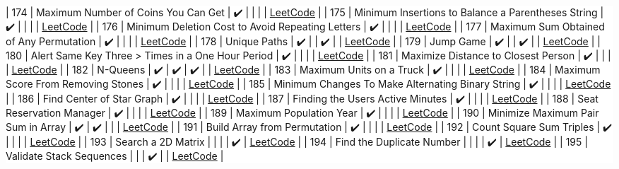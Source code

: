 | 174   | Maximum Number of Coins You Can Get                    | :heavy_check_mark: |                    |                    |                    | [LeetCode](https://leetcode.com/problems/maximum-number-of-coins-you-can-get/)                                         |
| 175   | Minimum Insertions to Balance a Parentheses String     | :heavy_check_mark: |                    |                    |                    | [LeetCode](https://leetcode.com/problems/minimum-insertions-to-balance-a-parentheses-string/)                          |
| 176   | Minimum Deletion Cost to Avoid Repeating Letters       | :heavy_check_mark: |                    |                    |                    | [LeetCode](https://leetcode.com/problems/minimum-deletion-cost-to-avoid-repeating-letters/)                            |
| 177   | Maximum Sum Obtained of Any Permutation                | :heavy_check_mark: |                    |                    |                    | [LeetCode](https://leetcode.com/problems/maximum-sum-obtained-of-any-permutation/)                                     |
| 178   | Unique Paths                                           | :heavy_check_mark: |                    | :heavy_check_mark: |                    | [LeetCode](https://leetcode.com/problems/unique-paths/)                                                                |
| 179   | Jump Game                                              | :heavy_check_mark: |                    | :heavy_check_mark: |                    | [LeetCode](https://leetcode.com/problems/jump-game/)                                                                   |
| 180   | Alert Same Key Three > Times in a One Hour Period      | :heavy_check_mark: |                    |                    |                    | [LeetCode](https://leetcode.com/problems/alert-using-same-key-card-three-or-more-times-in-a-one-hour-period/)          |
| 181   | Maximize Distance to Closest Person                    | :heavy_check_mark: |                    |                    |                    | [LeetCode](https://leetcode.com/problems/maximize-distance-to-closest-person/)                                         |
| 182   | N-Queens                                               | :heavy_check_mark: | :heavy_check_mark: | :heavy_check_mark: |                    | [LeetCode](https://leetcode.com/problems/n-queens/)                                                                    |
| 183   | Maximum Units on a Truck                               | :heavy_check_mark: |                    |                    |                    | [LeetCode](https://leetcode.com/problems/maximum-units-on-a-truck/)                                                    |
| 184   | Maximum Score From Removing Stones                     | :heavy_check_mark: |                    |                    |                    | [LeetCode](https://leetcode.com/problems/maximum-score-from-removing-stones/)                                          |
| 185   | Minimum Changes To Make Alternating Binary String      | :heavy_check_mark: |                    |                    |                    | [LeetCode](https://leetcode.com/problems/minimum-changes-to-make-alternating-binary-string/)                           |
| 186   | Find Center of Star Graph                              | :heavy_check_mark: |                    |                    |                    | [LeetCode](https://leetcode.com/problems/find-center-of-star-graph/)                                                   |
| 187   | Finding the Users Active Minutes                       | :heavy_check_mark: |                    |                    |                    | [LeetCode](https://leetcode.com/problems/finding-the-users-active-minutes/)                                            |
| 188   | Seat Reservation Manager                               | :heavy_check_mark: |                    |                    |                    | [LeetCode](https://leetcode.com/problems/seat-reservation-manager/)                                                    |
| 189   | Maximum Population Year                                | :heavy_check_mark: |                    |                    |                    | [LeetCode](https://leetcode.com/problems/maximum-population-year/)                                                     |
| 190   | Minimize Maximum Pair Sum in Array                     | :heavy_check_mark: | :heavy_check_mark: |                    |                    | [LeetCode](https://leetcode.com/problems/minimize-maximum-pair-sum-in-array/)                                          |
| 191   | Build Array from Permutation                           | :heavy_check_mark: |                    |                    |                    | [LeetCode](https://leetcode.com/problems/build-array-from-permutation/)                                                |
| 192   | Count Square Sum Triples                               | :heavy_check_mark: |                    |                    |                    | [LeetCode](https://leetcode.com/problems/count-square-sum-triples/)                                                    |
| 193   | Search a 2D Matrix                                     |                    |                    |                    | :heavy_check_mark: | [LeetCode](https://leetcode.com/problems/search-a-2d-matrix/)                                                          |
| 194   | Find the Duplicate Number                              |                    |                    |                    | :heavy_check_mark: | [LeetCode](https://leetcode.com/problems/find-the-duplicate-number/)                                                   |
| 195   | Validate Stack Sequences                               |                    |                    | :heavy_check_mark: |                    | [LeetCode](https://leetcode.com/problems/validate-stack-sequences/)                                                    |